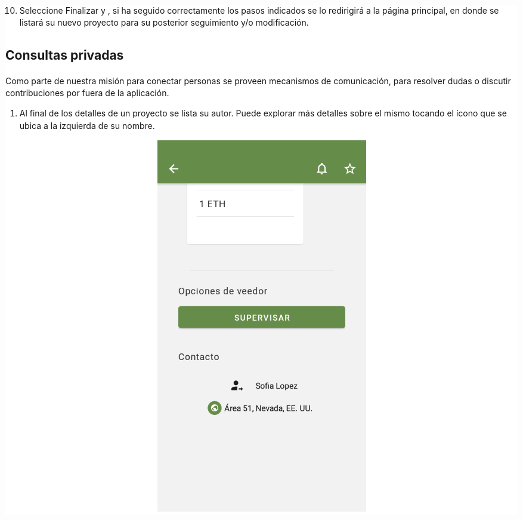 
10. Seleccione Finalizar y , si ha seguido correctamente los pasos indicados se lo redirigirá a la página principal, en donde se listará su nuevo proyecto para su posterior seguimiento y/o modificación.



## Consultas privadas

Como parte de nuestra misión para conectar personas se proveen mecanismos de comunicación, para resolver dudas o discutir contribuciones por fuera de la aplicación.



1. Al final de los detalles de un proyecto se lista su autor. Puede explorar más detalles sobre el mismo tocando el ícono que se ubica a la izquierda de su nombre.

<center><img src="um_img/34.png" width="350"/></center>
